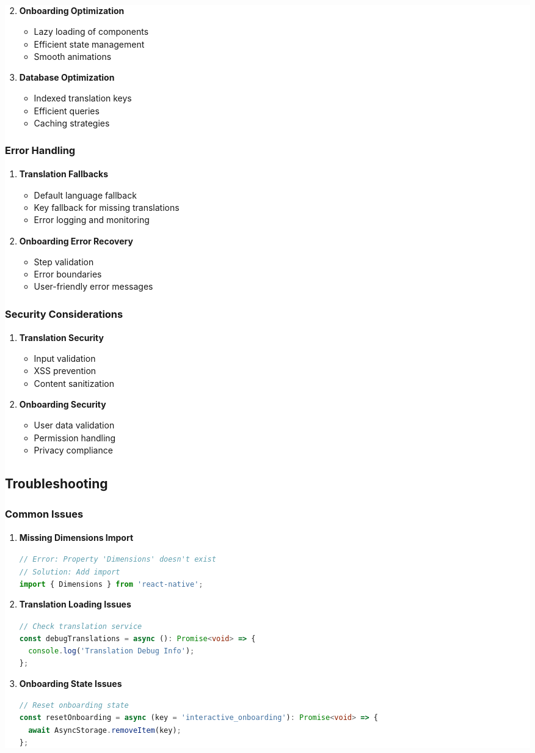 2. **Onboarding Optimization**
   - Lazy loading of components
   - Efficient state management
   - Smooth animations

3. **Database Optimization**
   - Indexed translation keys
   - Efficient queries
   - Caching strategies

### Error Handling

1. **Translation Fallbacks**
   - Default language fallback
   - Key fallback for missing translations
   - Error logging and monitoring

2. **Onboarding Error Recovery**
   - Step validation
   - Error boundaries
   - User-friendly error messages

### Security Considerations

1. **Translation Security**
   - Input validation
   - XSS prevention
   - Content sanitization

2. **Onboarding Security**
   - User data validation
   - Permission handling
   - Privacy compliance

## Troubleshooting

### Common Issues

1. **Missing Dimensions Import**
   ```typescript
   // Error: Property 'Dimensions' doesn't exist
   // Solution: Add import
   import { Dimensions } from 'react-native';
   ```

2. **Translation Loading Issues**
   ```typescript
   // Check translation service
   const debugTranslations = async (): Promise<void> => {
     console.log('Translation Debug Info');
   };
   ```

3. **Onboarding State Issues**
   ```typescript
   // Reset onboarding state
   const resetOnboarding = async (key = 'interactive_onboarding'): Promise<void> => {
     await AsyncStorage.removeItem(key);
   };
   ```

